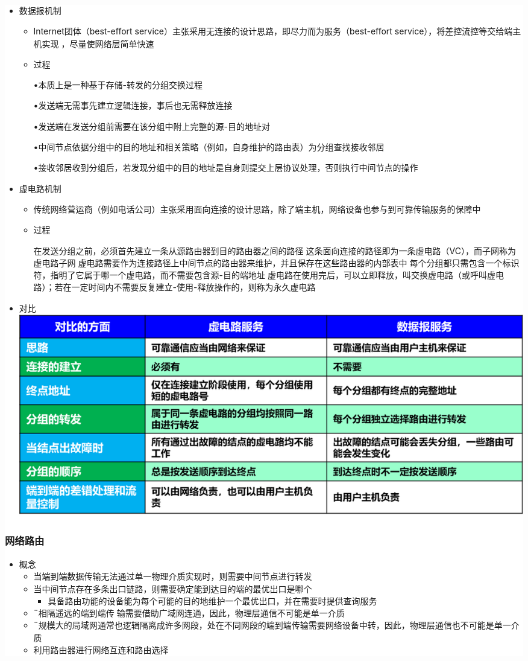 - 数据报机制

  - Internet团体（best-effort service）主张采用无连接的设计思路，即尽力而为服务（best-effort service），将差控流控等交给端主机实现 ，尽量使网络层简单快速  

  - 过程

    •本质上是一种基于存储-转发的分组交换过程

    •发送端无需事先建立逻辑连接，事后也无需释放连接

    •发送端在发送分组前需要在该分组中附上完整的源-目的地址对

    •中间节点依据分组中的目的地址和相关策略（例如，自身维护的路由表）为分组查找接收邻居

    •接收邻居收到分组后，若发现分组中的目的地址是自身则提交上层协议处理，否则执行中间节点的操作

- 虚电路机制

  - 传统网络营运商（例如电话公司）主张采用面向连接的设计思路，除了端主机，网络设备也参与到可靠传输服务的保障中

  - 过程

    在发送分组之前，必须首先建立一条从源路由器到目的路由器之间的路径
    这条面向连接的路径即为一条虚电路（VC），而子网称为虚电路子网
    虚电路需要作为连接路径上中间节点的路由器来维护，并且保存在这些路由器的内部表中
    每个分组都只需包含一个标识符，指明了它属于哪一个虚电路，而不需要包含源-目的端地址
    虚电路在使用完后，可以立即释放，叫交换虚电路（或呼叫虚电路）；若在一定时间内不需要反复建立-使用-释放操作的，则称为永久虚电路

- 对比
  ![虚电路和数据报](images\虚电路和数据报.png)

### 网络路由

- 概念
  - 当端到端数据传输无法通过单一物理介质实现时，则需要中间节点进行转发
  - 当中间节点存在多条出口链路，则需要确定能到达目的端的最优出口是哪个
    - 具备路由功能的设备能为每个可能的目的地维护一个最优出口，并在需要时提供查询服务
  - ¨相隔遥远的端到端传  输需要借助广域网连通，因此，物理层通信不可能是单一介质
  - ¨规模大的局域网通常也逻辑隔离成许多网段，处在不同网段的端到端传输需要网络设备中转，因此，物理层通信也不可能是单一介质
  - 利用路由器进行网络互连和路由选择
